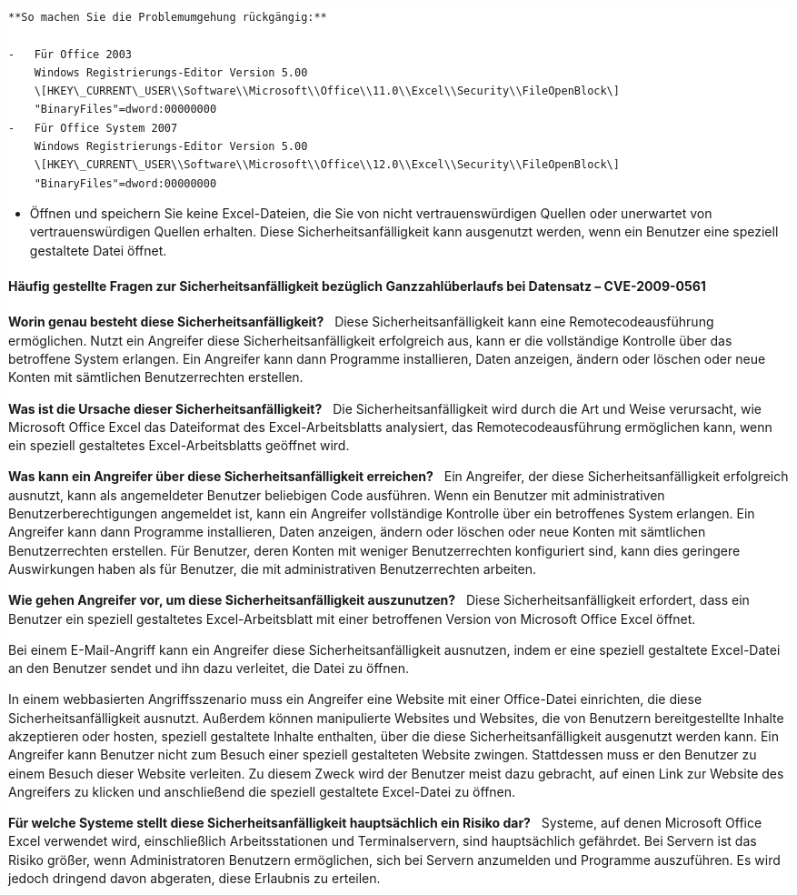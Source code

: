    **So machen Sie die Problemumgehung rückgängig:**

    -   Für Office 2003
        Windows Registrierungs-Editor Version 5.00
        \[HKEY\_CURRENT\_USER\\Software\\Microsoft\\Office\\11.0\\Excel\\Security\\FileOpenBlock\]
        "BinaryFiles"=dword:00000000
    -   Für Office System 2007
        Windows Registrierungs-Editor Version 5.00
        \[HKEY\_CURRENT\_USER\\Software\\Microsoft\\Office\\12.0\\Excel\\Security\\FileOpenBlock\]
        "BinaryFiles"=dword:00000000

-   Öffnen und speichern Sie keine Excel-Dateien, die Sie von nicht vertrauenswürdigen Quellen oder unerwartet von vertrauenswürdigen Quellen erhalten. Diese Sicherheitsanfälligkeit kann ausgenutzt werden, wenn ein Benutzer eine speziell gestaltete Datei öffnet.

#### Häufig gestellte Fragen zur Sicherheitsanfälligkeit bezüglich Ganzzahlüberlaufs bei Datensatz – CVE-2009-0561

**Worin genau besteht diese Sicherheitsanfälligkeit?**  
Diese Sicherheitsanfälligkeit kann eine Remotecodeausführung ermöglichen. Nutzt ein Angreifer diese Sicherheitsanfälligkeit erfolgreich aus, kann er die vollständige Kontrolle über das betroffene System erlangen. Ein Angreifer kann dann Programme installieren, Daten anzeigen, ändern oder löschen oder neue Konten mit sämtlichen Benutzerrechten erstellen.

**Was ist die Ursache dieser Sicherheitsanfälligkeit?**  
Die Sicherheitsanfälligkeit wird durch die Art und Weise verursacht, wie Microsoft Office Excel das Dateiformat des Excel-Arbeitsblatts analysiert, das Remotecodeausführung ermöglichen kann, wenn ein speziell gestaltetes Excel-Arbeitsblatts geöffnet wird.

**Was kann ein Angreifer über diese Sicherheitsanfälligkeit erreichen?**  
Ein Angreifer, der diese Sicherheitsanfälligkeit erfolgreich ausnutzt, kann als angemeldeter Benutzer beliebigen Code ausführen. Wenn ein Benutzer mit administrativen Benutzerberechtigungen angemeldet ist, kann ein Angreifer vollständige Kontrolle über ein betroffenes System erlangen. Ein Angreifer kann dann Programme installieren, Daten anzeigen, ändern oder löschen oder neue Konten mit sämtlichen Benutzerrechten erstellen. Für Benutzer, deren Konten mit weniger Benutzerrechten konfiguriert sind, kann dies geringere Auswirkungen haben als für Benutzer, die mit administrativen Benutzerrechten arbeiten.

**Wie gehen Angreifer vor, um diese Sicherheitsanfälligkeit auszunutzen?**  
Diese Sicherheitsanfälligkeit erfordert, dass ein Benutzer ein speziell gestaltetes Excel-Arbeitsblatt mit einer betroffenen Version von Microsoft Office Excel öffnet.

Bei einem E-Mail-Angriff kann ein Angreifer diese Sicherheitsanfälligkeit ausnutzen, indem er eine speziell gestaltete Excel-Datei an den Benutzer sendet und ihn dazu verleitet, die Datei zu öffnen.

In einem webbasierten Angriffsszenario muss ein Angreifer eine Website mit einer Office-Datei einrichten, die diese Sicherheitsanfälligkeit ausnutzt. Außerdem können manipulierte Websites und Websites, die von Benutzern bereitgestellte Inhalte akzeptieren oder hosten, speziell gestaltete Inhalte enthalten, über die diese Sicherheitsanfälligkeit ausgenutzt werden kann. Ein Angreifer kann Benutzer nicht zum Besuch einer speziell gestalteten Website zwingen. Stattdessen muss er den Benutzer zu einem Besuch dieser Website verleiten. Zu diesem Zweck wird der Benutzer meist dazu gebracht, auf einen Link zur Website des Angreifers zu klicken und anschließend die speziell gestaltete Excel-Datei zu öffnen.

**Für welche Systeme stellt diese Sicherheitsanfälligkeit hauptsächlich ein Risiko dar?**  
Systeme, auf denen Microsoft Office Excel verwendet wird, einschließlich Arbeitsstationen und Terminalservern, sind hauptsächlich gefährdet. Bei Servern ist das Risiko größer, wenn Administratoren Benutzern ermöglichen, sich bei Servern anzumelden und Programme auszuführen. Es wird jedoch dringend davon abgeraten, diese Erlaubnis zu erteilen.
